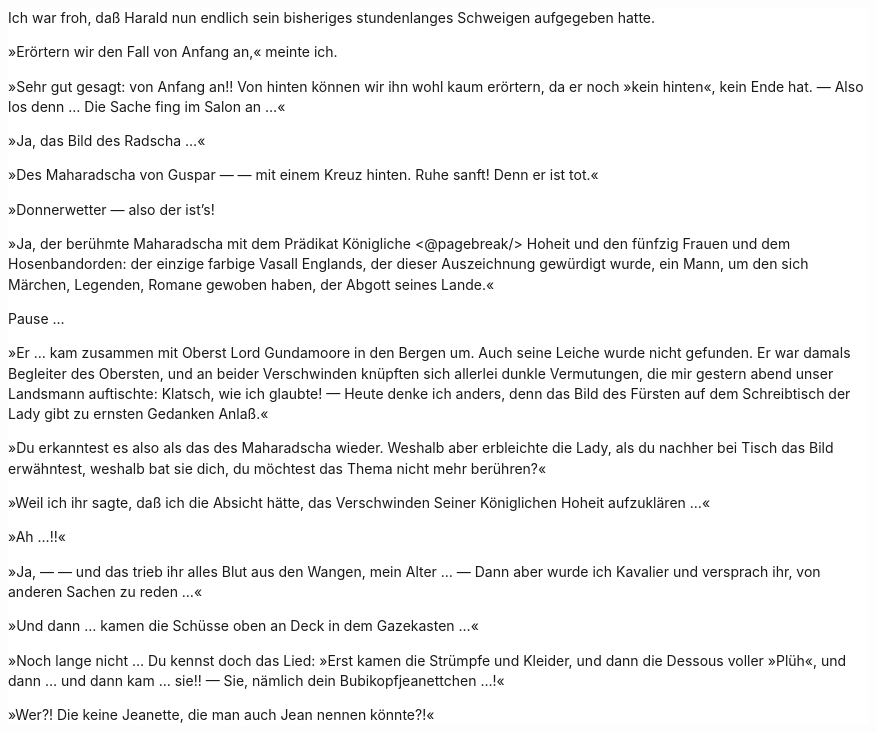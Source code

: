Ich war froh, daß Harald nun endlich sein bisheriges
stundenlanges Schweigen aufgegeben hatte.

»Erörtern wir den Fall von Anfang an,« meinte ich.

»Sehr gut gesagt: von Anfang an!! Von hinten können
wir ihn wohl kaum erörtern, da er noch »kein hinten«, kein
Ende hat. — Also los denn … Die Sache fing im Salon
an …«

»Ja, das Bild des Radscha …«

»Des Maharadscha von Guspar — — mit einem Kreuz
hinten. Ruhe sanft! Denn er ist tot.«

»Donnerwetter — also der ist’s!

»Ja, der berühmte Maharadscha mit dem Prädikat Königliche
<@pagebreak/>
Hoheit und den fünfzig Frauen und dem Hosenbandorden:
der einzige farbige Vasall Englands, der dieser Auszeichnung
gewürdigt wurde, ein Mann, um den sich Märchen,
Legenden, Romane gewoben haben, der Abgott seines Lande.«

Pause …

»Er … kam zusammen mit Oberst Lord Gundamoore
in den Bergen um. Auch seine Leiche wurde nicht gefunden.
Er war damals Begleiter des Obersten, und an beider
Verschwinden knüpften sich allerlei dunkle Vermutungen,
die mir gestern abend unser Landsmann auftischte: Klatsch,
wie ich glaubte! — Heute denke ich anders, denn das Bild
des Fürsten auf dem Schreibtisch der Lady gibt zu ernsten
Gedanken Anlaß.«

»Du erkanntest es also als das des Maharadscha wieder.
Weshalb aber erbleichte die Lady, als du nachher bei Tisch
das Bild erwähntest, weshalb bat sie dich, du möchtest
das Thema nicht mehr berühren?«

»Weil ich ihr sagte, daß ich die Absicht hätte, das Verschwinden
Seiner Königlichen Hoheit aufzuklären …«

»Ah …!!«

»Ja, — — und das trieb ihr alles Blut aus den
Wangen, mein Alter … — Dann aber wurde ich Kavalier
und versprach ihr, von anderen Sachen zu reden …«

»Und dann … kamen die Schüsse oben an Deck in
dem Gazekasten …«

»Noch lange nicht … Du kennst doch das Lied: »Erst
kamen die Strümpfe und Kleider, und dann die Dessous
voller »Plüh«, und dann … und dann kam … sie!! —
Sie, nämlich dein Bubikopfjeanettchen …!«

»Wer?! Die keine Jeanette, die man auch Jean nennen
könnte?!«
